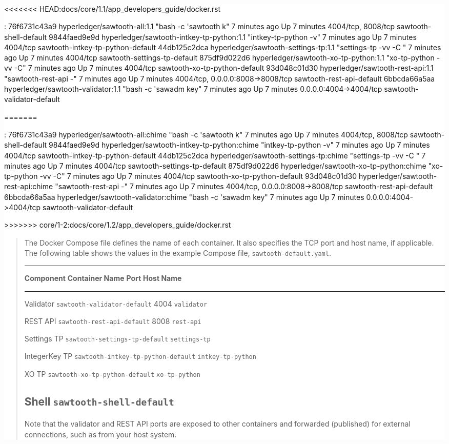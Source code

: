 \<\<\<\<\<\<\< HEAD:docs/core/1.1/app_developers_guide/docker.rst

:   76f6731c43a9 hyperledger/sawtooth-all:1.1 \"bash -c \'sawtooth k\" 7
    minutes ago Up 7 minutes 4004/tcp, 8008/tcp sawtooth-shell-default
    9844faed9e9d hyperledger/sawtooth-intkey-tp-python:1.1
    \"intkey-tp-python -v\" 7 minutes ago Up 7 minutes 4004/tcp
    sawtooth-intkey-tp-python-default 44db125c2dca
    hyperledger/sawtooth-settings-tp:1.1 \"settings-tp -vv -C \" 7
    minutes ago Up 7 minutes 4004/tcp sawtooth-settings-tp-default
    875df9d022d6 hyperledger/sawtooth-xo-tp-python:1.1 \"xo-tp-python
    -vv -C\" 7 minutes ago Up 7 minutes 4004/tcp
    sawtooth-xo-tp-python-default 93d048c01d30
    hyperledger/sawtooth-rest-api:1.1 \"sawtooth-rest-api -\" 7 minutes
    ago Up 7 minutes 4004/tcp, 0.0.0.0:8008-\>8008/tcp
    sawtooth-rest-api-default 6bbcda66a5aa
    hyperledger/sawtooth-validator:1.1 \"bash -c \'sawadm key\" 7
    minutes ago Up 7 minutes 0.0.0.0:4004-\>4004/tcp
    sawtooth-validator-default

=======

:   76f6731c43a9 hyperledger/sawtooth-all:chime \"bash -c \'sawtooth k\"
    7 minutes ago Up 7 minutes 4004/tcp, 8008/tcp sawtooth-shell-default
    9844faed9e9d hyperledger/sawtooth-intkey-tp-python:chime
    \"intkey-tp-python -v\" 7 minutes ago Up 7 minutes 4004/tcp
    sawtooth-intkey-tp-python-default 44db125c2dca
    hyperledger/sawtooth-settings-tp:chime \"settings-tp -vv -C \" 7
    minutes ago Up 7 minutes 4004/tcp sawtooth-settings-tp-default
    875df9d022d6 hyperledger/sawtooth-xo-tp-python:chime \"xo-tp-python
    -vv -C\" 7 minutes ago Up 7 minutes 4004/tcp
    sawtooth-xo-tp-python-default 93d048c01d30
    hyperledger/sawtooth-rest-api:chime \"sawtooth-rest-api -\" 7
    minutes ago Up 7 minutes 4004/tcp, 0.0.0.0:8008-\>8008/tcp
    sawtooth-rest-api-default 6bbcda66a5aa
    hyperledger/sawtooth-validator:chime \"bash -c \'sawadm key\" 7
    minutes ago Up 7 minutes 0.0.0.0:4004-\>4004/tcp
    sawtooth-validator-default

\>\>\>\>\>\>\> core/1-2:docs/core/1.2/app_developers_guide/docker.rst

> The Docker Compose file defines the name of each container. It also
> specifies the TCP port and host name, if applicable. The following
> table shows the values in the example Compose file,
> `sawtooth-default.yaml`.
>
>   -------------------------------------------------------------------------------------
>   **Component**   **Container Name**                    **Port**   **Host Name**
>   --------------- ------------------------------------- ---------- --------------------
>   Validator       `sawtooth-validator-default`          4004       `validator`
>
>   REST API        `sawtooth-rest-api-default`           8008       `rest-api`
>
>   Settings TP     `sawtooth-settings-tp-default`                   `settings-tp`
>
>   IntegerKey TP   `sawtooth-intkey-tp-python-default`              `intkey-tp-python`
>
>   XO TP           `sawtooth-xo-tp-python-default`                  `xo-tp-python`
>
>   Shell           `sawtooth-shell-default`                         
>   -------------------------------------------------------------------------------------
>
> Note that the validator and REST API ports are exposed to other
> containers and forwarded (published) for external connections, such as
> from your host system.
